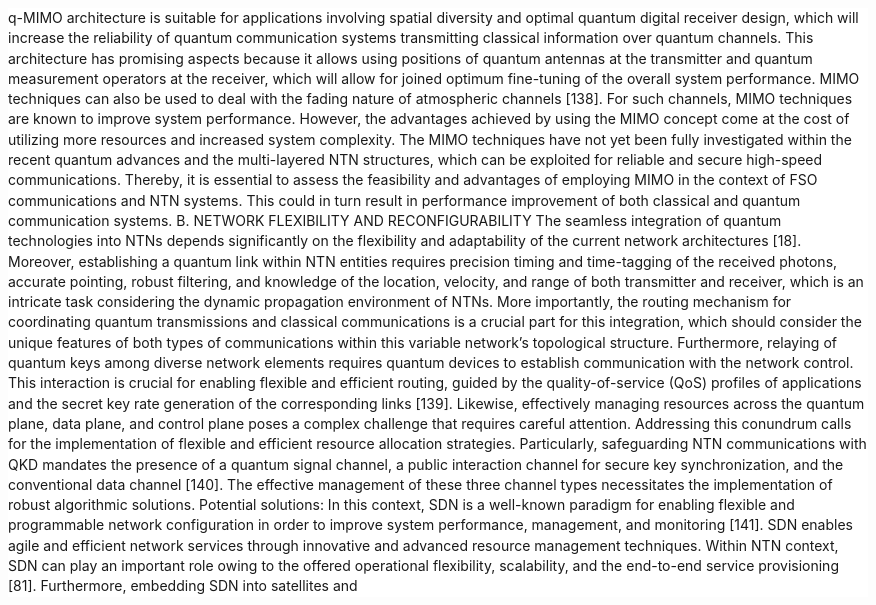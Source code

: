 q-MIMO architecture is suitable for applications involving
spatial diversity and optimal quantum digital receiver design,
which will increase the reliability of quantum communication
systems transmitting classical information over quantum
channels. This architecture has promising aspects because it
allows using positions of quantum antennas at the transmitter
and quantum measurement operators at the receiver, which
will allow for joined optimum fine-tuning of the overall
system performance.
MIMO techniques can also be used to deal with the
fading nature of atmospheric channels [138]. For such
channels, MIMO techniques are known to improve system
performance. However, the advantages achieved by using
the MIMO concept come at the cost of utilizing more
resources and increased system complexity. The MIMO
techniques have not yet been fully investigated within
the recent quantum advances and the multi-layered NTN
structures, which can be exploited for reliable and secure
high-speed communications. Thereby, it is essential to assess
the feasibility and advantages of employing MIMO in the
context of FSO communications and NTN systems. This
could in turn result in performance improvement of both
classical and quantum communication systems.
B. NETWORK FLEXIBILITY AND RECONFIGURABILITY
The seamless integration of quantum technologies into NTNs
depends significantly on the flexibility and adaptability of the
current network architectures [18]. Moreover, establishing
a quantum link within NTN entities requires precision
timing and time-tagging of the received photons, accurate
pointing, robust filtering, and knowledge of the location,
velocity, and range of both transmitter and receiver, which
is an intricate task considering the dynamic propagation
environment of NTNs. More importantly, the routing mechanism for coordinating quantum transmissions and classical
communications is a crucial part for this integration, which
should consider the unique features of both types of
communications within this variable network’s topological
structure.
Furthermore, relaying of quantum keys among diverse
network elements requires quantum devices to establish
communication with the network control. This interaction
is crucial for enabling flexible and efficient routing, guided
by the quality-of-service (QoS) profiles of applications
and the secret key rate generation of the corresponding
links [139]. Likewise, effectively managing resources across
the quantum plane, data plane, and control plane poses a
complex challenge that requires careful attention. Addressing
this conundrum calls for the implementation of flexible
and efficient resource allocation strategies. Particularly,
safeguarding NTN communications with QKD mandates the
presence of a quantum signal channel, a public interaction
channel for secure key synchronization, and the conventional
data channel [140]. The effective management of these
three channel types necessitates the implementation of robust
algorithmic solutions.
Potential solutions: In this context, SDN is a well-known
paradigm for enabling flexible and programmable network
configuration in order to improve system performance,
management, and monitoring [141]. SDN enables agile and
efficient network services through innovative and advanced
resource management techniques. Within NTN context, SDN
can play an important role owing to the offered operational
flexibility, scalability, and the end-to-end service provisioning [81]. Furthermore, embedding SDN into satellites and